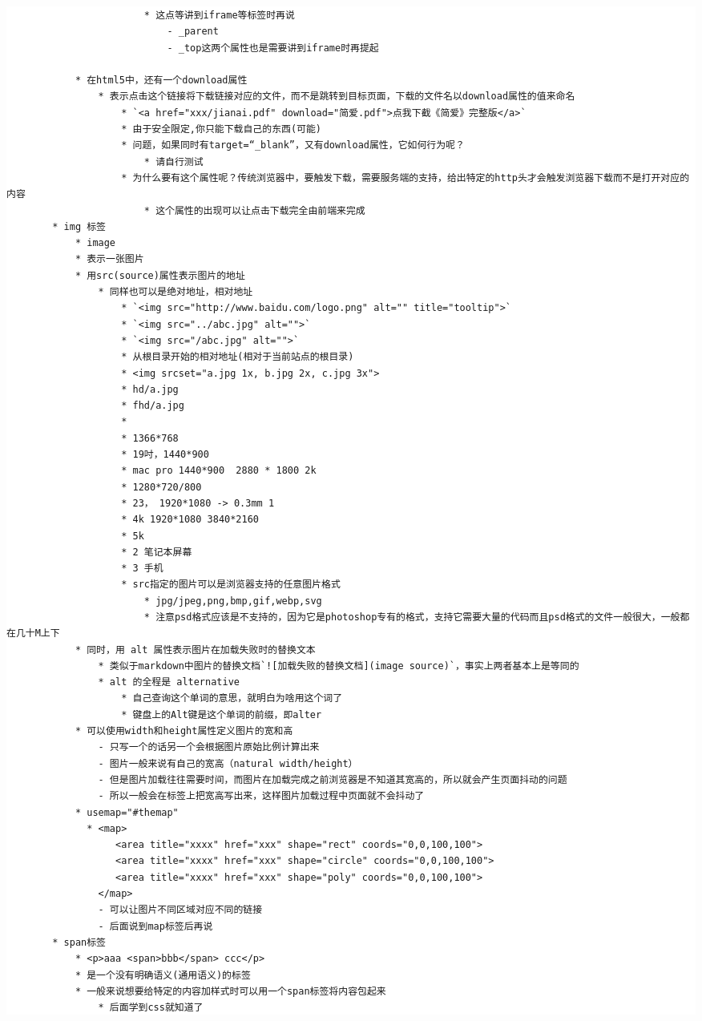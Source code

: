                             * 这点等讲到iframe等标签时再说
                                - _parent
                                - _top这两个属性也是需要讲到iframe时再提起

                * 在html5中，还有一个download属性
                    * 表示点击这个链接将下载链接对应的文件，而不是跳转到目标页面，下载的文件名以download属性的值来命名
                        * `<a href="xxx/jianai.pdf" download="简爱.pdf">点我下截《简爱》完整版</a>`
                        * 由于安全限定,你只能下载自己的东西(可能)
                        * 问题，如果同时有target=“_blank”，又有download属性，它如何行为呢？
                            * 请自行测试
                        * 为什么要有这个属性呢？传统浏览器中，要触发下载，需要服务端的支持，给出特定的http头才会触发浏览器下载而不是打开对应的内容
                            * 这个属性的出现可以让点击下载完全由前端来完成
            * img 标签
                * image
                * 表示一张图片
                * 用src(source)属性表示图片的地址
                    * 同样也可以是绝对地址，相对地址
                        * `<img src="http://www.baidu.com/logo.png" alt="" title="tooltip">`
                        * `<img src="../abc.jpg" alt="">`
                        * `<img src="/abc.jpg" alt="">`
                        * 从根目录开始的相对地址(相对于当前站点的根目录)
                        * <img srcset="a.jpg 1x, b.jpg 2x, c.jpg 3x">
                        * hd/a.jpg
                        * fhd/a.jpg
                        * 
                        * 1366*768
                        * 19吋，1440*900
                        * mac pro 1440*900  2880 * 1800 2k
                        * 1280*720/800
                        * 23， 1920*1080 -> 0.3mm 1
                        * 4k 1920*1080 3840*2160
                        * 5k 
                        * 2 笔记本屏幕
                        * 3 手机
                        * src指定的图片可以是浏览器支持的任意图片格式
                            * jpg/jpeg,png,bmp,gif,webp,svg
                            * 注意psd格式应该是不支持的，因为它是photoshop专有的格式，支持它需要大量的代码而且psd格式的文件一般很大，一般都在几十M上下
                * 同时，用 alt 属性表示图片在加载失败时的替换文本
                    * 类似于markdown中图片的替换文档`![加载失败的替换文档](image source)`，事实上两者基本上是等同的
                    * alt 的全程是 alternative
                        * 自己查询这个单词的意思，就明白为啥用这个词了
                        * 键盘上的Alt键是这个单词的前缀，即alter
                * 可以使用width和height属性定义图片的宽和高
                    - 只写一个的话另一个会根据图片原始比例计算出来
                    - 图片一般来说有自己的宽高（natural width/height）
                    - 但是图片加载往往需要时间，而图片在加载完成之前浏览器是不知道其宽高的，所以就会产生页面抖动的问题
                    - 所以一般会在标签上把宽高写出来，这样图片加载过程中页面就不会抖动了
                * usemap="#themap"
                  * <map>
                       <area title="xxxx" href="xxx" shape="rect" coords="0,0,100,100">
                       <area title="xxxx" href="xxx" shape="circle" coords="0,0,100,100">
                       <area title="xxxx" href="xxx" shape="poly" coords="0,0,100,100">
                    </map>
                    - 可以让图片不同区域对应不同的链接
                    - 后面说到map标签后再说
            * span标签
                * <p>aaa <span>bbb</span> ccc</p>
                * 是一个没有明确语义(通用语义)的标签
                * 一般来说想要给特定的内容加样式时可以用一个span标签将内容包起来
                    * 后面学到css就知道了
